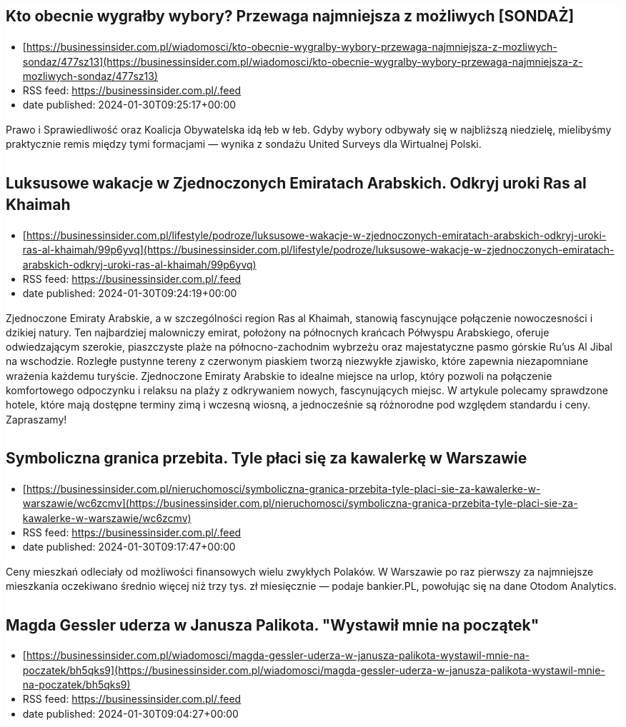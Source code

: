 ## Kto obecnie wygrałby wybory? Przewaga najmniejsza z możliwych [SONDAŻ]
 - [https://businessinsider.com.pl/wiadomosci/kto-obecnie-wygralby-wybory-przewaga-najmniejsza-z-mozliwych-sondaz/477sz13](https://businessinsider.com.pl/wiadomosci/kto-obecnie-wygralby-wybory-przewaga-najmniejsza-z-mozliwych-sondaz/477sz13)
 - RSS feed: https://businessinsider.com.pl/.feed
 - date published: 2024-01-30T09:25:17+00:00

Prawo i Sprawiedliwość oraz Koalicja Obywatelska idą łeb w łeb. Gdyby wybory odbywały się w najbliższą niedzielę, mielibyśmy praktycznie remis między tymi formacjami — wynika z sondażu United Surveys dla Wirtualnej Polski.

## Luksusowe wakacje w Zjednoczonych Emiratach Arabskich. Odkryj uroki Ras al Khaimah
 - [https://businessinsider.com.pl/lifestyle/podroze/luksusowe-wakacje-w-zjednoczonych-emiratach-arabskich-odkryj-uroki-ras-al-khaimah/99p6yvq](https://businessinsider.com.pl/lifestyle/podroze/luksusowe-wakacje-w-zjednoczonych-emiratach-arabskich-odkryj-uroki-ras-al-khaimah/99p6yvq)
 - RSS feed: https://businessinsider.com.pl/.feed
 - date published: 2024-01-30T09:24:19+00:00

Zjednoczone Emiraty Arabskie, a w szczególności region Ras al Khaimah, stanowią fascynujące połączenie nowoczesności i dzikiej natury. Ten najbardziej malowniczy emirat, położony na północnych krańcach Półwyspu Arabskiego, oferuje odwiedzającym szerokie, piaszczyste plaże na północno-zachodnim wybrzeżu oraz majestatyczne pasmo górskie Ru’us Al Jibal na wschodzie. Rozległe pustynne tereny z czerwonym piaskiem tworzą niezwykłe zjawisko, które zapewnia niezapomniane wrażenia każdemu turyście. Zjednoczone Emiraty Arabskie to idealne miejsce na urlop, który pozwoli na połączenie komfortowego odpoczynku i relaksu na plaży z odkrywaniem nowych, fascynujących miejsc. W artykule polecamy sprawdzone hotele, które mają dostępne terminy zimą i wczesną wiosną, a jednocześnie są różnorodne pod względem standardu i ceny. Zapraszamy!

## Symboliczna granica przebita. Tyle płaci się za kawalerkę w Warszawie
 - [https://businessinsider.com.pl/nieruchomosci/symboliczna-granica-przebita-tyle-placi-sie-za-kawalerke-w-warszawie/wc6zcmv](https://businessinsider.com.pl/nieruchomosci/symboliczna-granica-przebita-tyle-placi-sie-za-kawalerke-w-warszawie/wc6zcmv)
 - RSS feed: https://businessinsider.com.pl/.feed
 - date published: 2024-01-30T09:17:47+00:00

Ceny mieszkań odleciały od możliwości finansowych wielu zwykłych Polaków. W Warszawie po raz pierwszy za najmniejsze mieszkania oczekiwano średnio więcej niż trzy tys. zł miesięcznie — podaje bankier.PL, powołując się na dane Otodom Analytics.

## Magda Gessler uderza w Janusza Palikota. "Wystawił mnie na początek"
 - [https://businessinsider.com.pl/wiadomosci/magda-gessler-uderza-w-janusza-palikota-wystawil-mnie-na-poczatek/bh5qks9](https://businessinsider.com.pl/wiadomosci/magda-gessler-uderza-w-janusza-palikota-wystawil-mnie-na-poczatek/bh5qks9)
 - RSS feed: https://businessinsider.com.pl/.feed
 - date published: 2024-01-30T09:04:27+00:00
